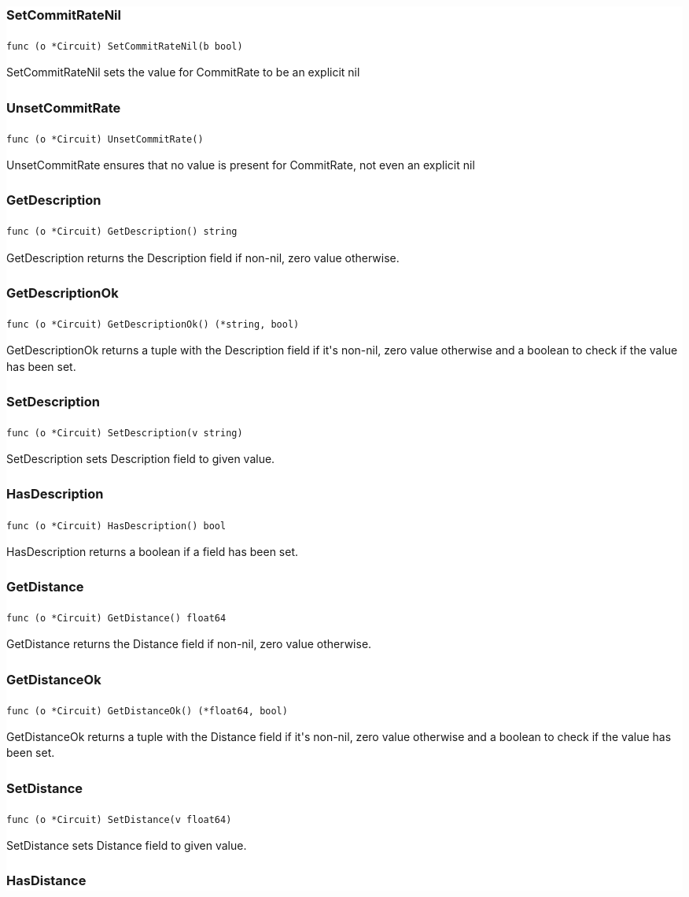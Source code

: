 ### SetCommitRateNil

`func (o *Circuit) SetCommitRateNil(b bool)`

 SetCommitRateNil sets the value for CommitRate to be an explicit nil

### UnsetCommitRate
`func (o *Circuit) UnsetCommitRate()`

UnsetCommitRate ensures that no value is present for CommitRate, not even an explicit nil
### GetDescription

`func (o *Circuit) GetDescription() string`

GetDescription returns the Description field if non-nil, zero value otherwise.

### GetDescriptionOk

`func (o *Circuit) GetDescriptionOk() (*string, bool)`

GetDescriptionOk returns a tuple with the Description field if it's non-nil, zero value otherwise
and a boolean to check if the value has been set.

### SetDescription

`func (o *Circuit) SetDescription(v string)`

SetDescription sets Description field to given value.

### HasDescription

`func (o *Circuit) HasDescription() bool`

HasDescription returns a boolean if a field has been set.

### GetDistance

`func (o *Circuit) GetDistance() float64`

GetDistance returns the Distance field if non-nil, zero value otherwise.

### GetDistanceOk

`func (o *Circuit) GetDistanceOk() (*float64, bool)`

GetDistanceOk returns a tuple with the Distance field if it's non-nil, zero value otherwise
and a boolean to check if the value has been set.

### SetDistance

`func (o *Circuit) SetDistance(v float64)`

SetDistance sets Distance field to given value.

### HasDistance
